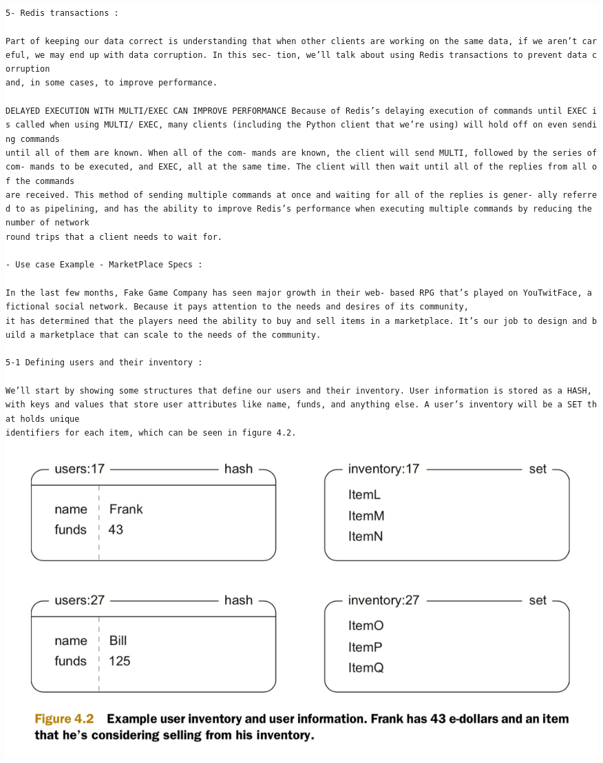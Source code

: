     5- Redis transactions :

    Part of keeping our data correct is understanding that when other clients are working on the same data, if we aren’t careful, we may end up with data corruption. In this sec- tion, we’ll talk about using Redis transactions to prevent data corruption
    and, in some cases, to improve performance.

    DELAYED EXECUTION WITH MULTI/EXEC CAN IMPROVE PERFORMANCE Because of Redis’s delaying execution of commands until EXEC is called when using MULTI/ EXEC, many clients (including the Python client that we’re using) will hold off on even sending commands
    until all of them are known. When all of the com- mands are known, the client will send MULTI, followed by the series of com- mands to be executed, and EXEC, all at the same time. The client will then wait until all of the replies from all of the commands
    are received. This method of sending multiple commands at once and waiting for all of the replies is gener- ally referred to as pipelining, and has the ability to improve Redis’s performance when executing multiple commands by reducing the number of network
    round trips that a client needs to wait for.

    - Use case Example - MarketPlace Specs :

    In the last few months, Fake Game Company has seen major growth in their web- based RPG that’s played on YouTwitFace, a fictional social network. Because it pays attention to the needs and desires of its community,
    it has determined that the players need the ability to buy and sell items in a marketplace. It’s our job to design and build a marketplace that can scale to the needs of the community.

    5-1 Defining users and their inventory :

    We’ll start by showing some structures that define our users and their inventory. User information is stored as a HASH, with keys and values that store user attributes like name, funds, and anything else. A user’s inventory will be a SET that holds unique
    identifiers for each item, which can be seen in figure 4.2.

![](./static/marketplace_model.png)
